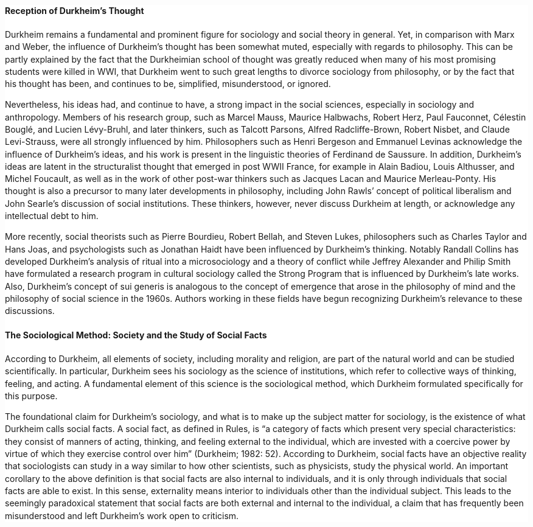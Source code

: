 #### Reception of Durkheim’s Thought

Durkheim remains a fundamental and prominent figure for sociology and social theory in general. Yet, in comparison with Marx and Weber, the influence of Durkheim’s thought has been somewhat muted, especially with regards to philosophy. This can be partly explained by the fact that the Durkheimian school of thought was greatly reduced when many of his most promising students were killed in WWI, that Durkheim went to such great lengths to divorce sociology from philosophy, or by the fact that his thought has been, and continues to be, simplified, misunderstood, or ignored.

Nevertheless, his ideas had, and continue to have, a strong impact in the social sciences, especially in sociology and anthropology. Members of his research group, such as Marcel Mauss, Maurice Halbwachs, Robert Herz, Paul Fauconnet, Célestin Bouglé, and Lucien Lévy-Bruhl, and later thinkers, such as Talcott Parsons, Alfred Radcliffe-Brown, Robert Nisbet, and Claude Levi-Strauss, were all strongly influenced by him. Philosophers such as Henri Bergeson and Emmanuel Levinas acknowledge the influence of Durkheim’s ideas, and his work is present in the linguistic theories of Ferdinand de Saussure. In addition, Durkheim’s ideas are latent in the structuralist thought that emerged in post WWII France, for example in Alain Badiou, Louis Althusser, and Michel Foucault, as well as in the work of other post-war thinkers such as Jacques Lacan and Maurice Merleau-Ponty. His thought is also a precursor to many later developments in philosophy, including John Rawls’ concept of political liberalism and John Searle’s discussion of social institutions. These thinkers, however, never discuss Durkheim at length, or acknowledge any intellectual debt to him.

More recently, social theorists such as Pierre Bourdieu, Robert Bellah, and Steven Lukes, philosophers such as Charles Taylor and Hans Joas, and psychologists such as Jonathan Haidt have been influenced by Durkheim’s thinking. Notably Randall Collins has developed Durkheim’s analysis of ritual into a microsociology and a theory of conflict while Jeffrey Alexander and Philip Smith have formulated a research program in cultural sociology called the Strong Program that is influenced by Durkheim’s late works. Also, Durkheim’s concept of sui generis is analogous to the concept of emergence that arose in the philosophy of mind and the philosophy of social science in the 1960s. Authors working in these fields have begun recognizing Durkheim’s relevance to these discussions.

#### The Sociological Method: Society and the Study of Social Facts

According to Durkheim, all elements of society, including morality and religion, are part of the natural world and can be studied scientifically. In particular, Durkheim sees his sociology as the science of institutions, which refer to collective ways of thinking, feeling, and acting. A fundamental element of this science is the sociological method, which Durkheim formulated specifically for this purpose.

The foundational claim for Durkheim’s sociology, and what is to make up the subject matter for sociology, is the existence of what Durkheim calls social facts. A social fact, as defined in Rules, is “a category of facts which present very special characteristics: they consist of manners of acting, thinking, and feeling external to the individual, which are invested with a coercive power by virtue of which they exercise control over him” (Durkheim; 1982: 52). According to Durkheim, social facts have an objective reality that sociologists can study in a way similar to how other scientists, such as physicists, study the physical world. An important corollary to the above definition is that social facts are also internal to individuals, and it is only through individuals that social facts are able to exist. In this sense, externality means interior to individuals other than the individual subject. This leads to the seemingly paradoxical statement that social facts are both external and internal to the individual, a claim that has frequently been misunderstood and left Durkheim’s work open to criticism.
